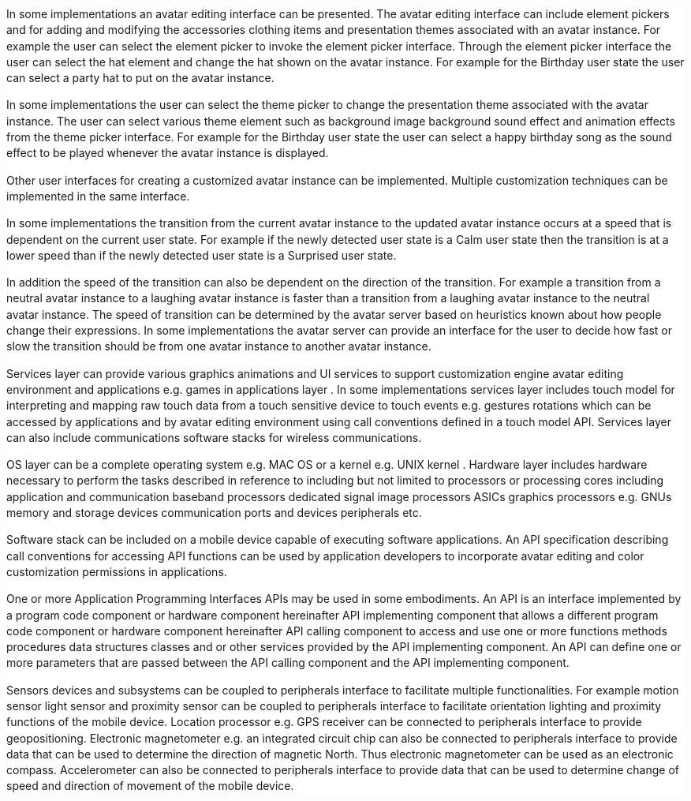 In some implementations an avatar editing interface can be presented. The avatar editing interface can include element pickers and for adding and modifying the accessories clothing items and presentation themes associated with an avatar instance. For example the user can select the element picker to invoke the element picker interface. Through the element picker interface the user can select the hat element and change the hat shown on the avatar instance. For example for the Birthday user state the user can select a party hat to put on the avatar instance.

In some implementations the user can select the theme picker to change the presentation theme associated with the avatar instance. The user can select various theme element such as background image background sound effect and animation effects from the theme picker interface. For example for the Birthday user state the user can select a happy birthday song as the sound effect to be played whenever the avatar instance is displayed.

Other user interfaces for creating a customized avatar instance can be implemented. Multiple customization techniques can be implemented in the same interface.

In some implementations the transition from the current avatar instance to the updated avatar instance occurs at a speed that is dependent on the current user state. For example if the newly detected user state is a Calm user state then the transition is at a lower speed than if the newly detected user state is a Surprised user state.

In addition the speed of the transition can also be dependent on the direction of the transition. For example a transition from a neutral avatar instance to a laughing avatar instance is faster than a transition from a laughing avatar instance to the neutral avatar instance. The speed of transition can be determined by the avatar server based on heuristics known about how people change their expressions. In some implementations the avatar server can provide an interface for the user to decide how fast or slow the transition should be from one avatar instance to another avatar instance.

Services layer can provide various graphics animations and UI services to support customization engine avatar editing environment and applications e.g. games in applications layer . In some implementations services layer includes touch model for interpreting and mapping raw touch data from a touch sensitive device to touch events e.g. gestures rotations which can be accessed by applications and by avatar editing environment using call conventions defined in a touch model API. Services layer can also include communications software stacks for wireless communications.

OS layer can be a complete operating system e.g. MAC OS or a kernel e.g. UNIX kernel . Hardware layer includes hardware necessary to perform the tasks described in reference to including but not limited to processors or processing cores including application and communication baseband processors dedicated signal image processors ASICs graphics processors e.g. GNUs memory and storage devices communication ports and devices peripherals etc.

Software stack can be included on a mobile device capable of executing software applications. An API specification describing call conventions for accessing API functions can be used by application developers to incorporate avatar editing and color customization permissions in applications.

One or more Application Programming Interfaces APIs may be used in some embodiments. An API is an interface implemented by a program code component or hardware component hereinafter API implementing component that allows a different program code component or hardware component hereinafter API calling component to access and use one or more functions methods procedures data structures classes and or other services provided by the API implementing component. An API can define one or more parameters that are passed between the API calling component and the API implementing component.

Sensors devices and subsystems can be coupled to peripherals interface to facilitate multiple functionalities. For example motion sensor light sensor and proximity sensor can be coupled to peripherals interface to facilitate orientation lighting and proximity functions of the mobile device. Location processor e.g. GPS receiver can be connected to peripherals interface to provide geopositioning. Electronic magnetometer e.g. an integrated circuit chip can also be connected to peripherals interface to provide data that can be used to determine the direction of magnetic North. Thus electronic magnetometer can be used as an electronic compass. Accelerometer can also be connected to peripherals interface to provide data that can be used to determine change of speed and direction of movement of the mobile device.
